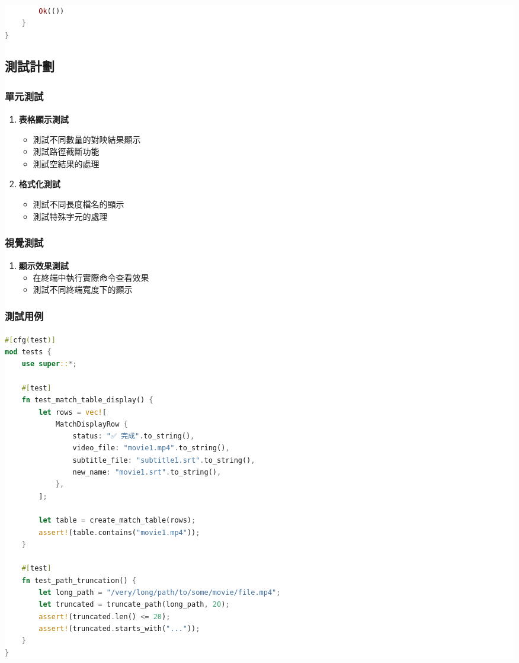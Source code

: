```rust
        Ok(())
    }
}
```

## 測試計劃

### 單元測試
1. **表格顯示測試**
   - 測試不同數量的對映結果顯示
   - 測試路徑截斷功能
   - 測試空結果的處理

2. **格式化測試**
   - 測試不同長度檔名的顯示
   - 測試特殊字元的處理

### 視覺測試
1. **顯示效果測試**
   - 在終端中執行實際命令查看效果
   - 測試不同終端寬度下的顯示

### 測試用例
```rust
#[cfg(test)]
mod tests {
    use super::*;

    #[test]
    fn test_match_table_display() {
        let rows = vec![
            MatchDisplayRow {
                status: "✅ 完成".to_string(),
                video_file: "movie1.mp4".to_string(),
                subtitle_file: "subtitle1.srt".to_string(),
                new_name: "movie1.srt".to_string(),
            },
        ];
        
        let table = create_match_table(rows);
        assert!(table.contains("movie1.mp4"));
    }

    #[test]
    fn test_path_truncation() {
        let long_path = "/very/long/path/to/some/movie/file.mp4";
        let truncated = truncate_path(long_path, 20);
        assert!(truncated.len() <= 20);
        assert!(truncated.starts_with("..."));
    }
}
```
